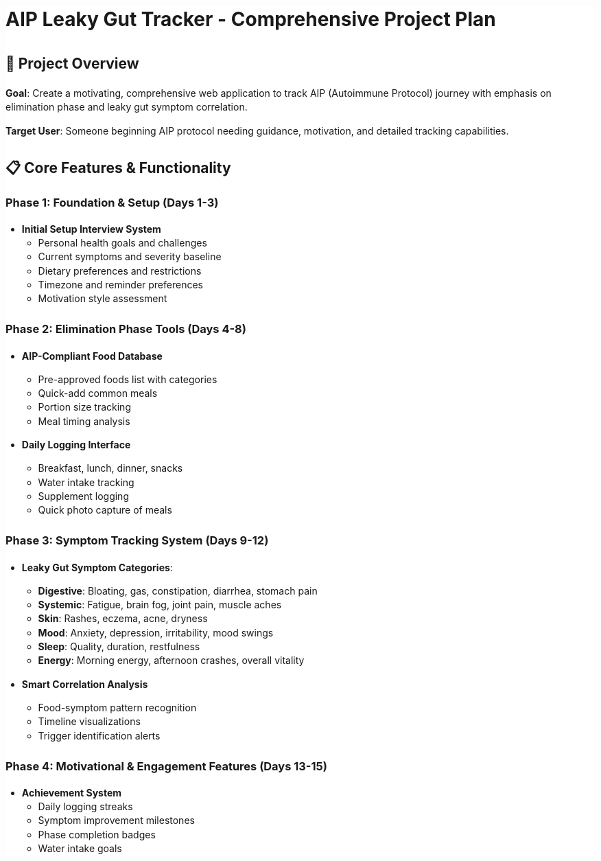 # AIP Leaky Gut Tracker - Comprehensive Project Plan

## 🎯 Project Overview

**Goal**: Create a motivating, comprehensive web application to track AIP (Autoimmune Protocol) journey with emphasis on elimination phase and leaky gut symptom correlation.

**Target User**: Someone beginning AIP protocol needing guidance, motivation, and detailed tracking capabilities.

## 📋 Core Features & Functionality

### Phase 1: Foundation & Setup (Days 1-3)
- **Initial Setup Interview System**
  - Personal health goals and challenges
  - Current symptoms and severity baseline
  - Dietary preferences and restrictions
  - Timezone and reminder preferences
  - Motivation style assessment

### Phase 2: Elimination Phase Tools (Days 4-8)
- **AIP-Compliant Food Database**
  - Pre-approved foods list with categories
  - Quick-add common meals
  - Portion size tracking
  - Meal timing analysis

- **Daily Logging Interface**
  - Breakfast, lunch, dinner, snacks
  - Water intake tracking
  - Supplement logging
  - Quick photo capture of meals

### Phase 3: Symptom Tracking System (Days 9-12)
- **Leaky Gut Symptom Categories**:
  - **Digestive**: Bloating, gas, constipation, diarrhea, stomach pain
  - **Systemic**: Fatigue, brain fog, joint pain, muscle aches
  - **Skin**: Rashes, eczema, acne, dryness
  - **Mood**: Anxiety, depression, irritability, mood swings
  - **Sleep**: Quality, duration, restfulness
  - **Energy**: Morning energy, afternoon crashes, overall vitality

- **Smart Correlation Analysis**
  - Food-symptom pattern recognition
  - Timeline visualizations
  - Trigger identification alerts

### Phase 4: Motivational & Engagement Features (Days 13-15)
- **Achievement System**
  - Daily logging streaks
  - Symptom improvement milestones
  - Phase completion badges
  - Water intake goals
